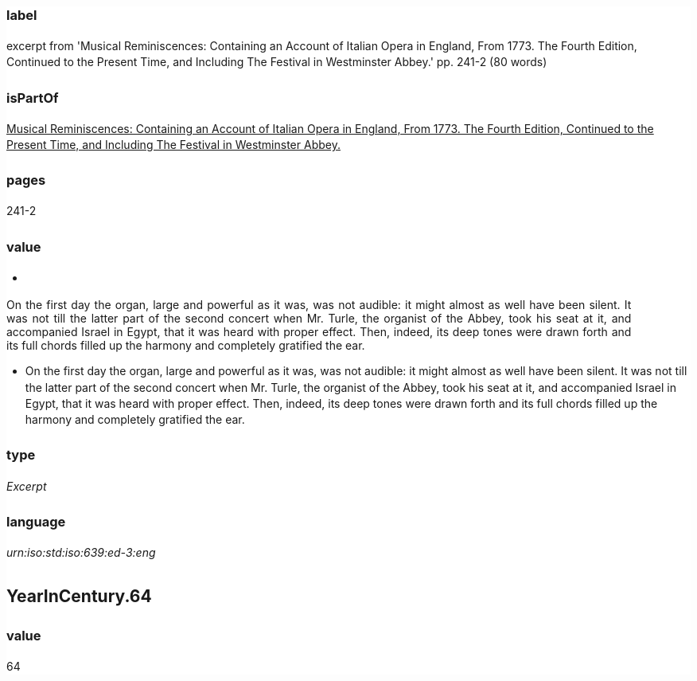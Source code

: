 ### label


excerpt from 'Musical Reminiscences: Containing an Account of Italian Opera in England, From 1773. The Fourth Edition, Continued to the Present Time, and Including The Festival in Westminster Abbey.' pp. 241-2 (80 words)

### isPartOf


[Musical Reminiscences: Containing an Account of Italian Opera in England, From 1773. The Fourth Edition, Continued to the Present Time, and Including The Festival in Westminster Abbey.](#Musical-Reminiscences-Containing-an-Account-of-Italian-Opera-in-England-From-1773.-The-Fourth-Edition-Continued-to-the-Present-Time-and-Including-The-Festival-in-Westminster-Abbey.)

### pages


241-2

### value

 - <p></p>
<p></p>
<p class="MsoNormal" style="text-align: justify; line-height: 12.55pt; mso-line-height-rule: exactly; margin: 0cm 56.0pt .0001pt 0cm;"><span style="mso-bidi-language: EN-GB;">On the first day the organ, large and powerful as it was, was not audible: it might almost as well have been silent. It was not till the latter part of the second concert when Mr. Turle, the organist of the Abbey, took his seat at it, and accompanied Israel in Egypt, that it was heard with proper effect. Then, indeed, its deep tones were drawn forth and its full chords filled up the harmony and completely gratified the ear.</span></p>

 - <p><span style="mso-bidi-language: EN-GB;">On the first day the organ, large and powerful as it was, was not audible: it might almost as well have been silent. It was not till the latter part of the second concert when Mr. Turle, the organist of the Abbey, took his seat at it, and accompanied Israel in Egypt, that it was heard with proper effect. Then, indeed, its deep tones were drawn forth and its full chords filled up the harmony and completely gratified the ear.</span></p>

### type


*Excerpt*

### language


*urn:iso:std:iso:639:ed-3:eng*

## YearInCentury.64

### value


64
